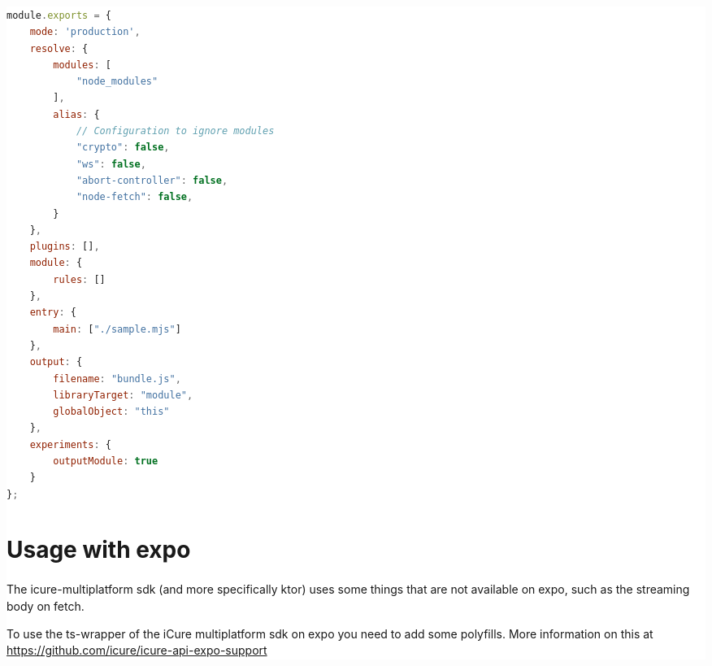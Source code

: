 ```javascript
module.exports = {
    mode: 'production',
    resolve: {
        modules: [
            "node_modules"
        ],
        alias: {
            // Configuration to ignore modules
            "crypto": false,
            "ws": false,
            "abort-controller": false,
            "node-fetch": false,
        }
    },
    plugins: [],
    module: {
        rules: []
    },
    entry: {
        main: ["./sample.mjs"]
    },
    output: {
        filename: "bundle.js",
        libraryTarget: "module",
        globalObject: "this"
    },
    experiments: {
        outputModule: true
    }
};
```

# Usage with expo

The icure-multiplatform sdk (and more specifically ktor) uses some things that are not available on expo, such as the
streaming body on fetch.

To use the ts-wrapper of the iCure multiplatform sdk on expo you need to add some polyfills. More information on this
at https://github.com/icure/icure-api-expo-support
